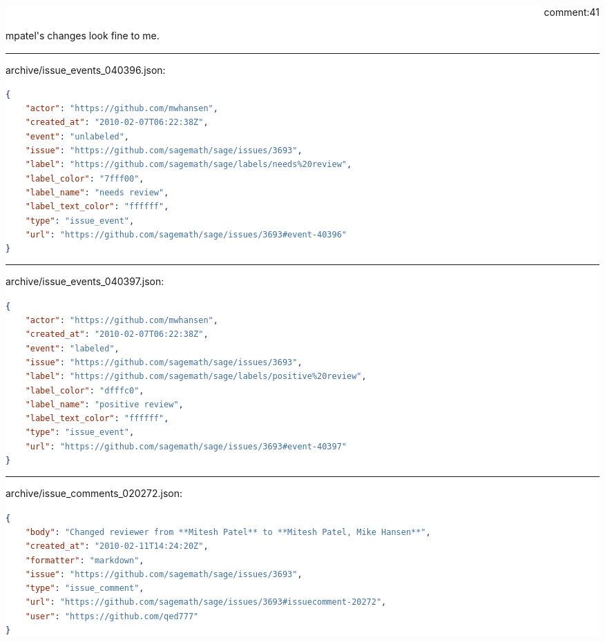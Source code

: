 <div id="comment:41" align="right">comment:41</div>

mpatel's changes look fine to me.



---

archive/issue_events_040396.json:
```json
{
    "actor": "https://github.com/mwhansen",
    "created_at": "2010-02-07T06:22:38Z",
    "event": "unlabeled",
    "issue": "https://github.com/sagemath/sage/issues/3693",
    "label": "https://github.com/sagemath/sage/labels/needs%20review",
    "label_color": "7fff00",
    "label_name": "needs review",
    "label_text_color": "ffffff",
    "type": "issue_event",
    "url": "https://github.com/sagemath/sage/issues/3693#event-40396"
}
```



---

archive/issue_events_040397.json:
```json
{
    "actor": "https://github.com/mwhansen",
    "created_at": "2010-02-07T06:22:38Z",
    "event": "labeled",
    "issue": "https://github.com/sagemath/sage/issues/3693",
    "label": "https://github.com/sagemath/sage/labels/positive%20review",
    "label_color": "dfffc0",
    "label_name": "positive review",
    "label_text_color": "ffffff",
    "type": "issue_event",
    "url": "https://github.com/sagemath/sage/issues/3693#event-40397"
}
```



---

archive/issue_comments_020272.json:
```json
{
    "body": "Changed reviewer from **Mitesh Patel** to **Mitesh Patel, Mike Hansen**",
    "created_at": "2010-02-11T14:24:20Z",
    "formatter": "markdown",
    "issue": "https://github.com/sagemath/sage/issues/3693",
    "type": "issue_comment",
    "url": "https://github.com/sagemath/sage/issues/3693#issuecomment-20272",
    "user": "https://github.com/qed777"
}
```
